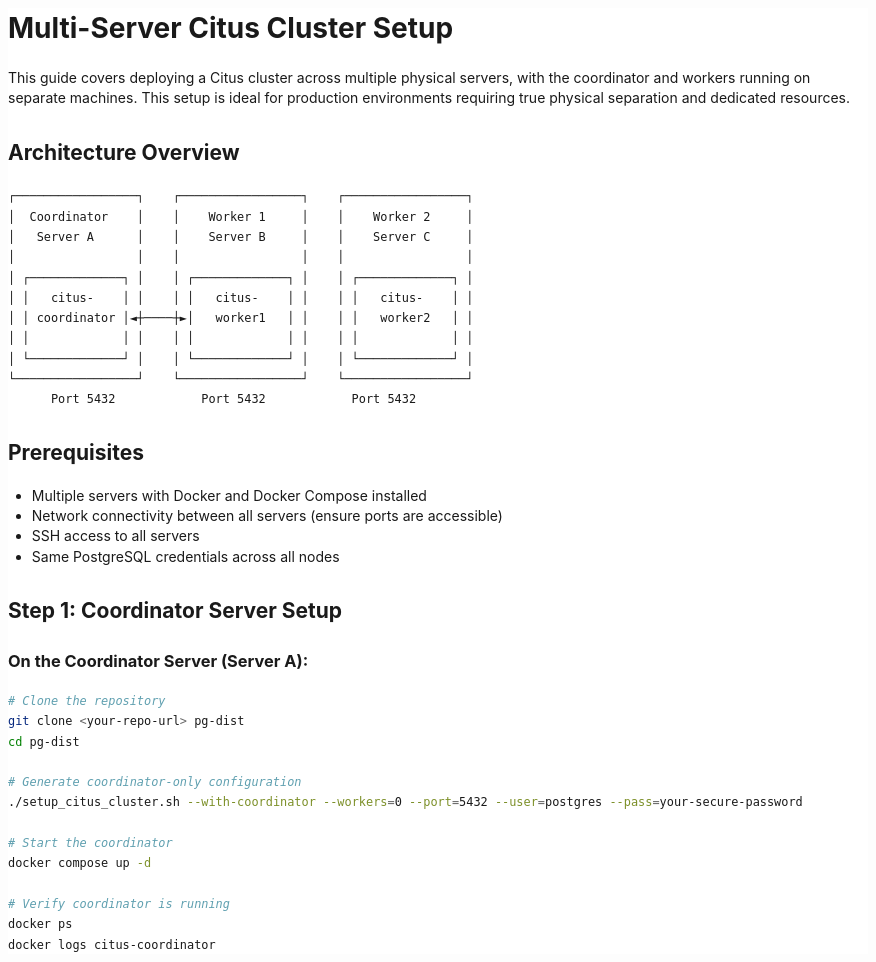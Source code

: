 # Multi-Server Citus Cluster Setup

This guide covers deploying a Citus cluster across multiple physical servers, with the coordinator and workers running on separate machines. This setup is ideal for production environments requiring true physical separation and dedicated resources.

## Architecture Overview

```
┌─────────────────┐    ┌─────────────────┐    ┌─────────────────┐
│  Coordinator    │    │    Worker 1     │    │    Worker 2     │
│   Server A      │    │    Server B     │    │    Server C     │
│                 │    │                 │    │                 │
│ ┌─────────────┐ │    │ ┌─────────────┐ │    │ ┌─────────────┐ │
│ │   citus-    │ │    │ │   citus-    │ │    │ │   citus-    │ │
│ │ coordinator │◄┼────┼►│   worker1   │ │    │ │   worker2   │ │
│ │             │ │    │ │             │ │    │ │             │ │
│ └─────────────┘ │    │ └─────────────┘ │    │ └─────────────┘ │
└─────────────────┘    └─────────────────┘    └─────────────────┘
      Port 5432            Port 5432            Port 5432
```

## Prerequisites

- Multiple servers with Docker and Docker Compose installed
- Network connectivity between all servers (ensure ports are accessible)
- SSH access to all servers
- Same PostgreSQL credentials across all nodes

## Step 1: Coordinator Server Setup

### On the Coordinator Server (Server A):

```bash
# Clone the repository
git clone <your-repo-url> pg-dist
cd pg-dist

# Generate coordinator-only configuration
./setup_citus_cluster.sh --with-coordinator --workers=0 --port=5432 --user=postgres --pass=your-secure-password

# Start the coordinator
docker compose up -d

# Verify coordinator is running
docker ps
docker logs citus-coordinator
```
